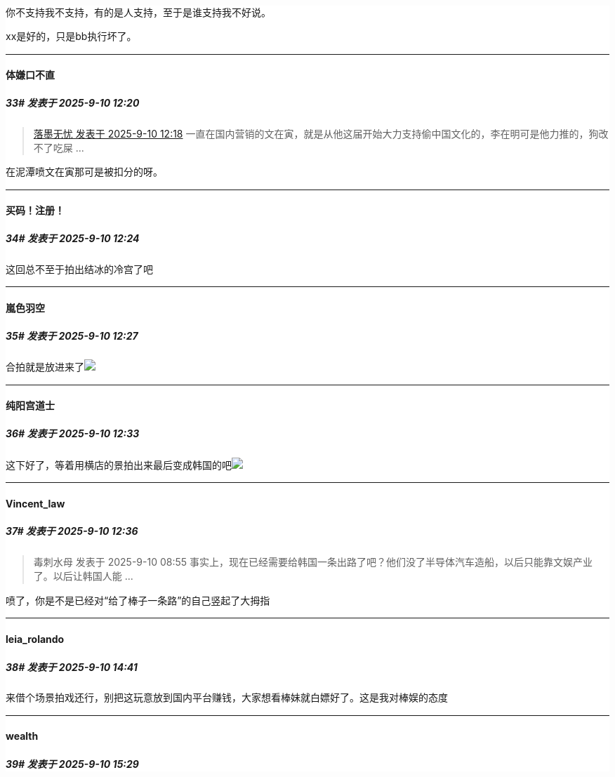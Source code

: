 你不支持我不支持，有的是人支持，至于是谁支持我不好说。

xx是好的，只是bb执行坏了。

*****

####  体嫌口不直  
##### 33#       发表于 2025-9-10 12:20

<blockquote><a href="httphttps://stage1st.com/2b/forum.php?mod=redirect&amp;goto=findpost&amp;pid=68400721&amp;ptid=2261607" target="_blank">落墨无忧 发表于 2025-9-10 12:18</a>
一直在国内营销的文在寅，就是从他这届开始大力支持偷中国文化的，李在明可是他力推的，狗改不了吃屎 ...</blockquote>
在泥潭喷文在寅那可是被扣分的呀。

*****

####  买码！注册！  
##### 34#       发表于 2025-9-10 12:24

这回总不至于拍出结冰的冷宫了吧

*****

####  嵐色羽空  
##### 35#       发表于 2025-9-10 12:27

合拍就是放进来了<img src="https://static.stage1st.com/image/smiley/face2017/015.png" referrerpolicy="no-referrer">

*****

####  纯阳宫道士  
##### 36#       发表于 2025-9-10 12:33

这下好了，等着用横店的景拍出来最后变成韩国的吧<img src="https://static.stage1st.com/image/smiley/face2017/037.png" referrerpolicy="no-referrer">

*****

####  Vincent_law  
##### 37#       发表于 2025-9-10 12:36

<blockquote>毒刺水母 发表于 2025-9-10 08:55
事实上，现在已经需要给韩国一条出路了吧？他们没了半导体汽车造船，以后只能靠文娱产业了。以后让韩国人能 ...</blockquote>
喷了，你是不是已经对“给了棒子一条路”的自己竖起了大拇指

*****

####  leia_rolando  
##### 38#       发表于 2025-9-10 14:41

来借个场景拍戏还行，别把这玩意放到国内平台赚钱，大家想看棒妹就白嫖好了。这是我对棒娱的态度

*****

####  wealth  
##### 39#       发表于 2025-9-10 15:29
